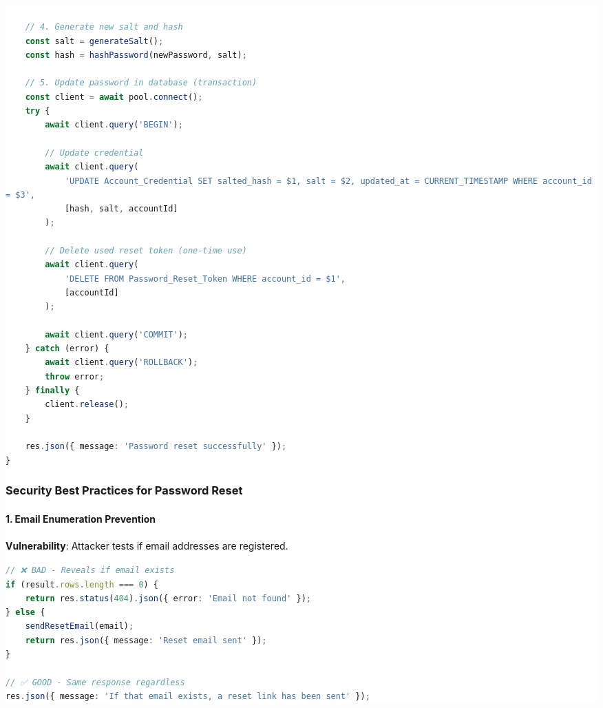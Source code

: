 ```typescript

    // 4. Generate new salt and hash
    const salt = generateSalt();
    const hash = hashPassword(newPassword, salt);

    // 5. Update password in database (transaction)
    const client = await pool.connect();
    try {
        await client.query('BEGIN');

        // Update credential
        await client.query(
            'UPDATE Account_Credential SET salted_hash = $1, salt = $2, updated_at = CURRENT_TIMESTAMP WHERE account_id = $3',
            [hash, salt, accountId]
        );

        // Delete used reset token (one-time use)
        await client.query(
            'DELETE FROM Password_Reset_Token WHERE account_id = $1',
            [accountId]
        );

        await client.query('COMMIT');
    } catch (error) {
        await client.query('ROLLBACK');
        throw error;
    } finally {
        client.release();
    }

    res.json({ message: 'Password reset successfully' });
}
```

### Security Best Practices for Password Reset

#### 1. Email Enumeration Prevention

**Vulnerability**: Attacker tests if email addresses are registered.

```typescript
// ❌ BAD - Reveals if email exists
if (result.rows.length === 0) {
    return res.status(404).json({ error: 'Email not found' });
} else {
    sendResetEmail(email);
    return res.json({ message: 'Reset email sent' });
}

// ✅ GOOD - Same response regardless
res.json({ message: 'If that email exists, a reset link has been sent' });
```
